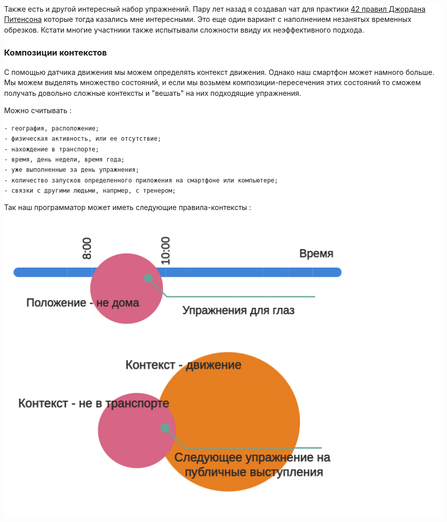 Также есть и другой интересный набор упражнений. Пару лет назад я создавал чат для практики [42 правил Джордана Питенсона](https://www.42rulesforlife.com/42-rules-for-life/) которые тогда казались мне интересными. Это еще один вариант с наполнением незанятых временных обрезков. Кстати многие участники также испытывали сложности ввиду их неэффективного подхода.     

### Композиции контекстов  
С помощью датчика движения мы можем определять контекст движения. Однако наш смартфон может намного больше.  Мы можем выделять множество состояний, и если мы возьмем композиции-пересечения этих состояний то сможем получать довольно сложные контексты и "вешать" на них подходящие упражнения. 

Можно считывать : 

	- география, расположение;  
	- физическая активность, или ее отсутствие;  
	- нахождение в транспорте;  
	- время, день недели, время года;  
	- уже выполненные за день упражнения;  
	- количество запусков определенного приложения на смартфоне или компьютере; 
	- связки с другими людьми, напрмер, с тренером;  

Так наш программатор может иметь следующие правила-контексты : 

<img src="/assets/Pasted image 20211219173037.png" alt="drawing" style="width:80%;"/>

<img src="/assets/Pasted image 20211219173635.png" alt="drawing" style="width:80%;"/>
